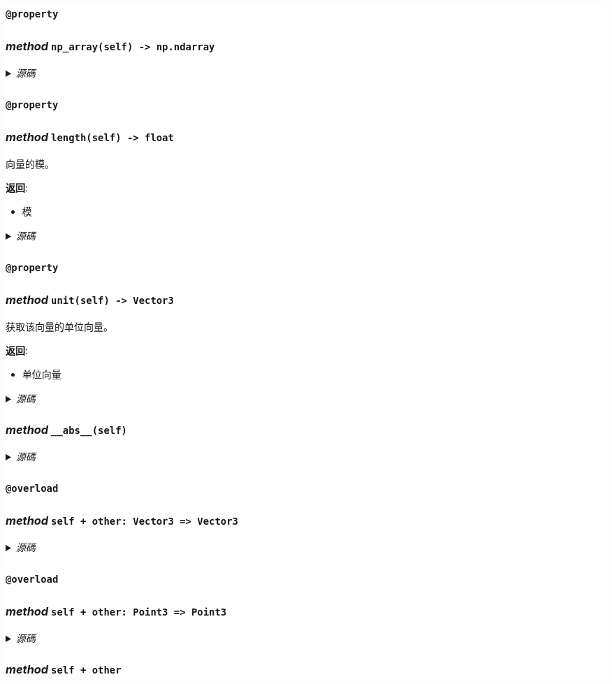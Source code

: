 ### `@property`
### *method* `np_array(self) -> np.ndarray`






<details><summary> <i>源碼</i> </summary></details>

### `@property`
### *method* `length(self) -> float`


向量的模。

**返回**:

- 模



<details><summary> <i>源碼</i> </summary></details>

### `@property`
### *method* `unit(self) -> Vector3`


获取该向量的单位向量。

**返回**:

- 单位向量



<details><summary> <i>源碼</i> </summary></details>

### *method* `__abs__(self)`


<details><summary> <i>源碼</i> </summary></details>

### `@overload`
### *method* `self + other: Vector3 => Vector3`


<details><summary> <i>源碼</i> </summary></details>

### `@overload`
### *method* `self + other: Point3 => Point3`


<details><summary> <i>源碼</i> </summary></details>

### *method* `self + other`
